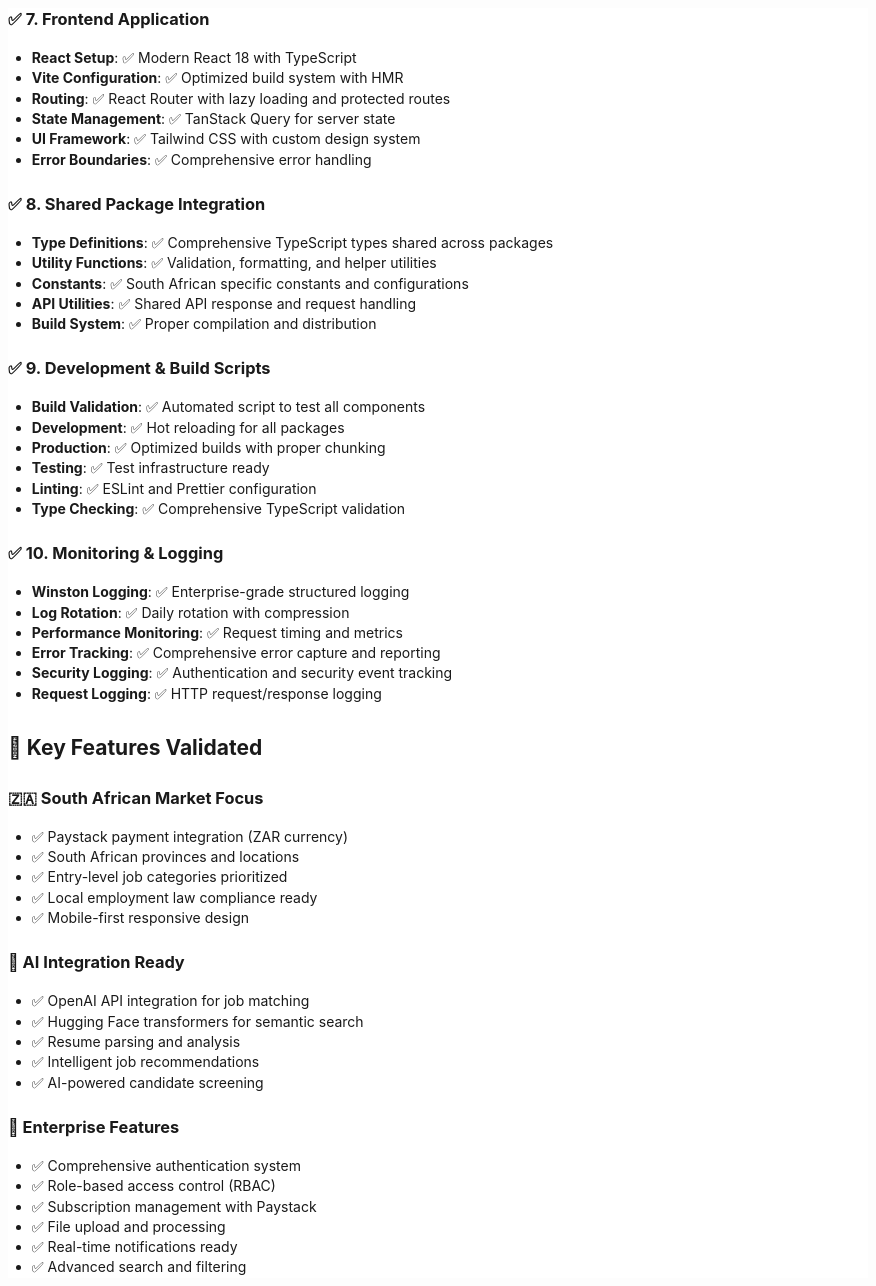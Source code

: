 ### ✅ 7. Frontend Application
- **React Setup**: ✅ Modern React 18 with TypeScript
- **Vite Configuration**: ✅ Optimized build system with HMR
- **Routing**: ✅ React Router with lazy loading and protected routes
- **State Management**: ✅ TanStack Query for server state
- **UI Framework**: ✅ Tailwind CSS with custom design system
- **Error Boundaries**: ✅ Comprehensive error handling

### ✅ 8. Shared Package Integration
- **Type Definitions**: ✅ Comprehensive TypeScript types shared across packages
- **Utility Functions**: ✅ Validation, formatting, and helper utilities
- **Constants**: ✅ South African specific constants and configurations
- **API Utilities**: ✅ Shared API response and request handling
- **Build System**: ✅ Proper compilation and distribution

### ✅ 9. Development & Build Scripts
- **Build Validation**: ✅ Automated script to test all components
- **Development**: ✅ Hot reloading for all packages
- **Production**: ✅ Optimized builds with proper chunking
- **Testing**: ✅ Test infrastructure ready
- **Linting**: ✅ ESLint and Prettier configuration
- **Type Checking**: ✅ Comprehensive TypeScript validation

### ✅ 10. Monitoring & Logging
- **Winston Logging**: ✅ Enterprise-grade structured logging
- **Log Rotation**: ✅ Daily rotation with compression
- **Performance Monitoring**: ✅ Request timing and metrics
- **Error Tracking**: ✅ Comprehensive error capture and reporting
- **Security Logging**: ✅ Authentication and security event tracking
- **Request Logging**: ✅ HTTP request/response logging

## 🎯 Key Features Validated

### 🇿🇦 South African Market Focus
- ✅ Paystack payment integration (ZAR currency)
- ✅ South African provinces and locations
- ✅ Entry-level job categories prioritized
- ✅ Local employment law compliance ready
- ✅ Mobile-first responsive design

### 🤖 AI Integration Ready
- ✅ OpenAI API integration for job matching
- ✅ Hugging Face transformers for semantic search
- ✅ Resume parsing and analysis
- ✅ Intelligent job recommendations
- ✅ AI-powered candidate screening

### 🚀 Enterprise Features
- ✅ Comprehensive authentication system
- ✅ Role-based access control (RBAC)
- ✅ Subscription management with Paystack
- ✅ File upload and processing
- ✅ Real-time notifications ready
- ✅ Advanced search and filtering
